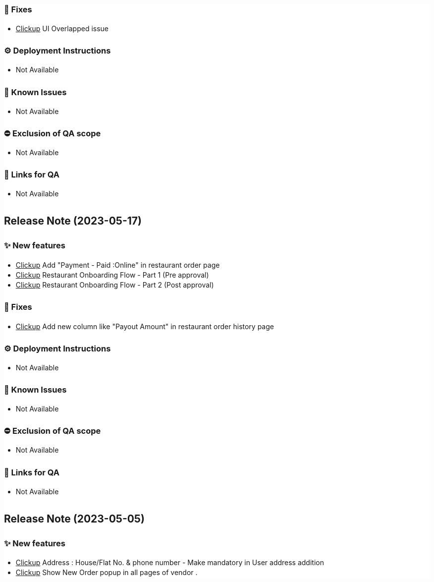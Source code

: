 ### 🐛 Fixes
- [Clickup](https://app.clickup.com/t/85zt2xvpq) UI Overlapped issue

### ⚙️ Deployment Instructions
- Not Available

### 🐞 Known Issues
- Not Available

### ⛔ Exclusion of QA scope
- Not Available

### 🔗 Links for QA
- Not Available


## Release Note (2023-05-17)
### ✨ New features
- [Clickup](https://app.clickup.com/t/85zt1ydd0) Add "Payment - Paid :Online" in restaurant order page
- [Clickup](https://app.clickup.com/t/85zrzuzu7) Restaurant Onboarding Flow - Part 1 (Pre approval)
- [Clickup](https://app.clickup.com/t/85zt125ya) Restaurant Onboarding Flow - Part 2 (Post approval)

### 🐛 Fixes
- [Clickup](https://app.clickup.com/t/85zt0xb0v) Add new column like "Payout Amount" in restaurant order history page

### ⚙️ Deployment Instructions
- Not Available

### 🐞 Known Issues
- Not Available

### ⛔ Exclusion of QA scope
- Not Available

### 🔗 Links for QA
- Not Available






## Release Note (2023-05-05)
### ✨ New features
-  [Clickup](https://app.clickup.com/t/85zrzxk54) Address : House/Flat No. & phone number - Make mandatory in User address addition
-  [Clickup](https://app.clickup.com/t/85zt03nbx) Show New Order popup in all pages of vendor .
